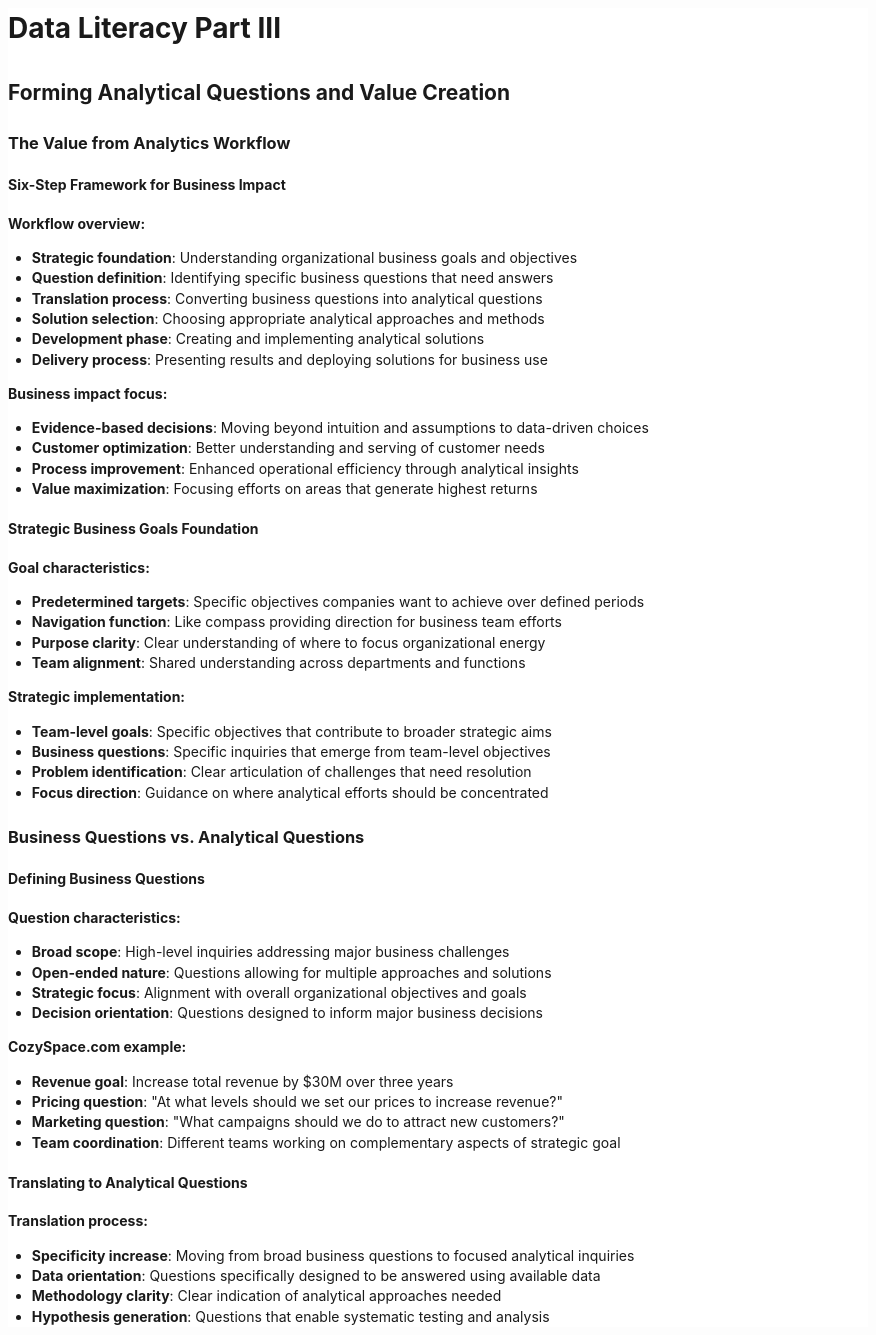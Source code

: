# Data Literacy Part III

## Forming Analytical Questions and Value Creation
### The Value from Analytics Workflow
#### Six-Step Framework for Business Impact
**Workflow overview:**
- **Strategic foundation**: Understanding organizational business goals and objectives
- **Question definition**: Identifying specific business questions that need answers
- **Translation process**: Converting business questions into analytical questions
- **Solution selection**: Choosing appropriate analytical approaches and methods
- **Development phase**: Creating and implementing analytical solutions
- **Delivery process**: Presenting results and deploying solutions for business use

**Business impact focus:**
- **Evidence-based decisions**: Moving beyond intuition and assumptions to data-driven choices
- **Customer optimization**: Better understanding and serving of customer needs
- **Process improvement**: Enhanced operational efficiency through analytical insights
- **Value maximization**: Focusing efforts on areas that generate highest returns

#### Strategic Business Goals Foundation
**Goal characteristics:**
- **Predetermined targets**: Specific objectives companies want to achieve over defined periods
- **Navigation function**: Like compass providing direction for business team efforts
- **Purpose clarity**: Clear understanding of where to focus organizational energy
- **Team alignment**: Shared understanding across departments and functions

**Strategic implementation:**
- **Team-level goals**: Specific objectives that contribute to broader strategic aims
- **Business questions**: Specific inquiries that emerge from team-level objectives
- **Problem identification**: Clear articulation of challenges that need resolution
- **Focus direction**: Guidance on where analytical efforts should be concentrated

### Business Questions vs. Analytical Questions
#### Defining Business Questions
**Question characteristics:**
- **Broad scope**: High-level inquiries addressing major business challenges
- **Open-ended nature**: Questions allowing for multiple approaches and solutions
- **Strategic focus**: Alignment with overall organizational objectives and goals
- **Decision orientation**: Questions designed to inform major business decisions

**CozySpace.com example:**
- **Revenue goal**: Increase total revenue by $30M over three years
- **Pricing question**: "At what levels should we set our prices to increase revenue?"
- **Marketing question**: "What campaigns should we do to attract new customers?"
- **Team coordination**: Different teams working on complementary aspects of strategic goal

#### Translating to Analytical Questions
**Translation process:**
- **Specificity increase**: Moving from broad business questions to focused analytical inquiries
- **Data orientation**: Questions specifically designed to be answered using available data
- **Methodology clarity**: Clear indication of analytical approaches needed
- **Hypothesis generation**: Questions that enable systematic testing and analysis
